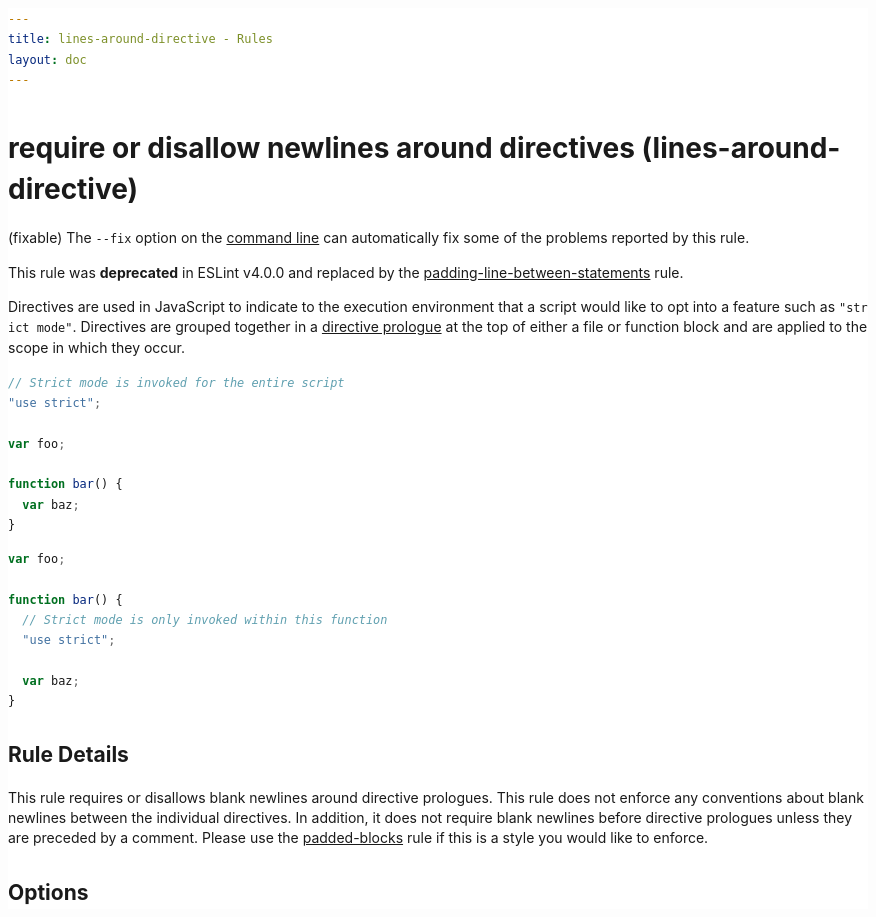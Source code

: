 ```yaml
---
title: lines-around-directive - Rules
layout: doc
---
```



# require or disallow newlines around directives (lines-around-directive)

(fixable) The `--fix` option on the [command line](../user-guide/command-line-interface#fix) can automatically fix some of the problems reported by this rule.

This rule was **deprecated** in ESLint v4.0.0 and replaced by the [padding-line-between-statements](padding-line-between-statements) rule.

Directives are used in JavaScript to indicate to the execution environment that a script would like to opt into a feature such as `"strict mode"`. Directives are grouped together in a [directive prologue](http://www.ecma-international.org/ecma-262/7.0/#directive-prologue) at the top of either a file or function block and are applied to the scope in which they occur.

```js
// Strict mode is invoked for the entire script
"use strict";

var foo;

function bar() {
  var baz;
}
```

```js
var foo;

function bar() {
  // Strict mode is only invoked within this function
  "use strict";

  var baz;
}
```

## Rule Details

This rule requires or disallows blank newlines around directive prologues. This rule does not enforce any conventions about blank newlines between the individual directives. In addition, it does not require blank newlines before directive prologues unless they are preceded by a comment. Please use the [padded-blocks](padded-blocks) rule if this is a style you would like to enforce.

## Options
